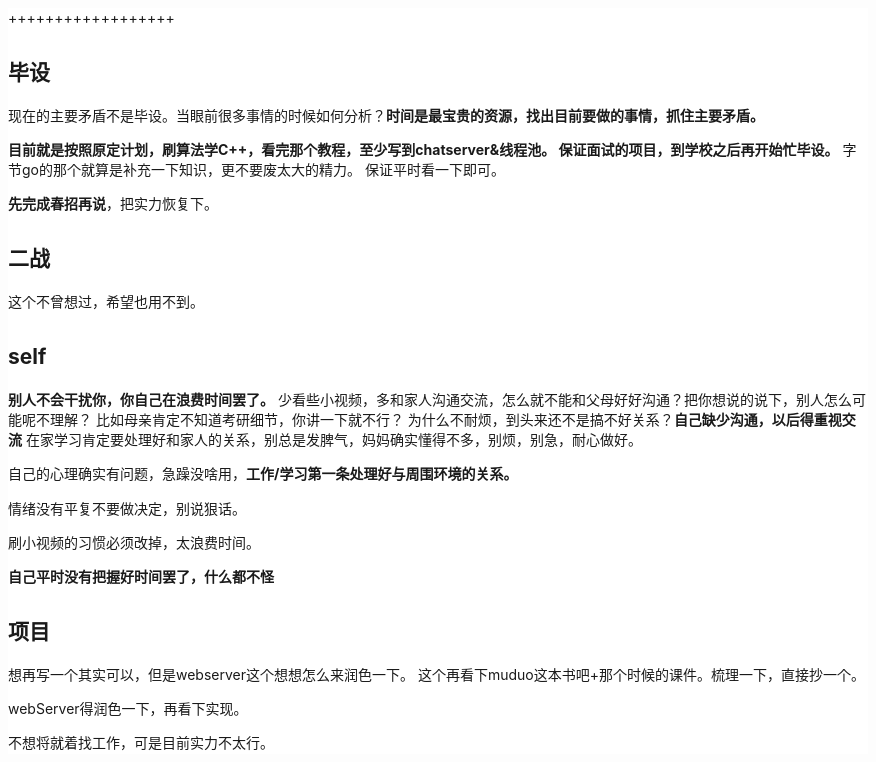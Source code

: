 

++++++++++++++++++







## 毕设

现在的主要矛盾不是毕设。当眼前很多事情的时候如何分析？**时间是最宝贵的资源，找出目前要做的事情，抓住主要矛盾。**       

**目前就是按照原定计划，刷算法学C++，看完那个教程，至少写到chatserver&线程池。 保证面试的项目，到学校之后再开始忙毕设。**  字节go的那个就算是补充一下知识，更不要废太大的精力。 保证平时看一下即可。    

**先完成春招再说**，把实力恢复下。 

## 二战

这个不曾想过，希望也用不到。

## self

**别人不会干扰你，你自己在浪费时间罢了。** 少看些小视频，多和家人沟通交流，怎么就不能和父母好好沟通？把你想说的说下，别人怎么可能呢不理解？ 比如母亲肯定不知道考研细节，你讲一下就不行？ 为什么不耐烦，到头来还不是搞不好关系？**自己缺少沟通，以后得重视交流**      在家学习肯定要处理好和家人的关系，别总是发脾气，妈妈确实懂得不多，别烦，别急，耐心做好。

自己的心理确实有问题，急躁没啥用，**工作/学习第一条处理好与周围环境的关系。**       

情绪没有平复不要做决定，别说狠话。

刷小视频的习惯必须改掉，太浪费时间。

**自己平时没有把握好时间罢了，什么都不怪** 

## 项目

想再写一个其实可以，但是webserver这个想想怎么来润色一下。   这个再看下muduo这本书吧+那个时候的课件。梳理一下，直接抄一个。         

webServer得润色一下，再看下实现。

不想将就着找工作，可是目前实力不太行。
